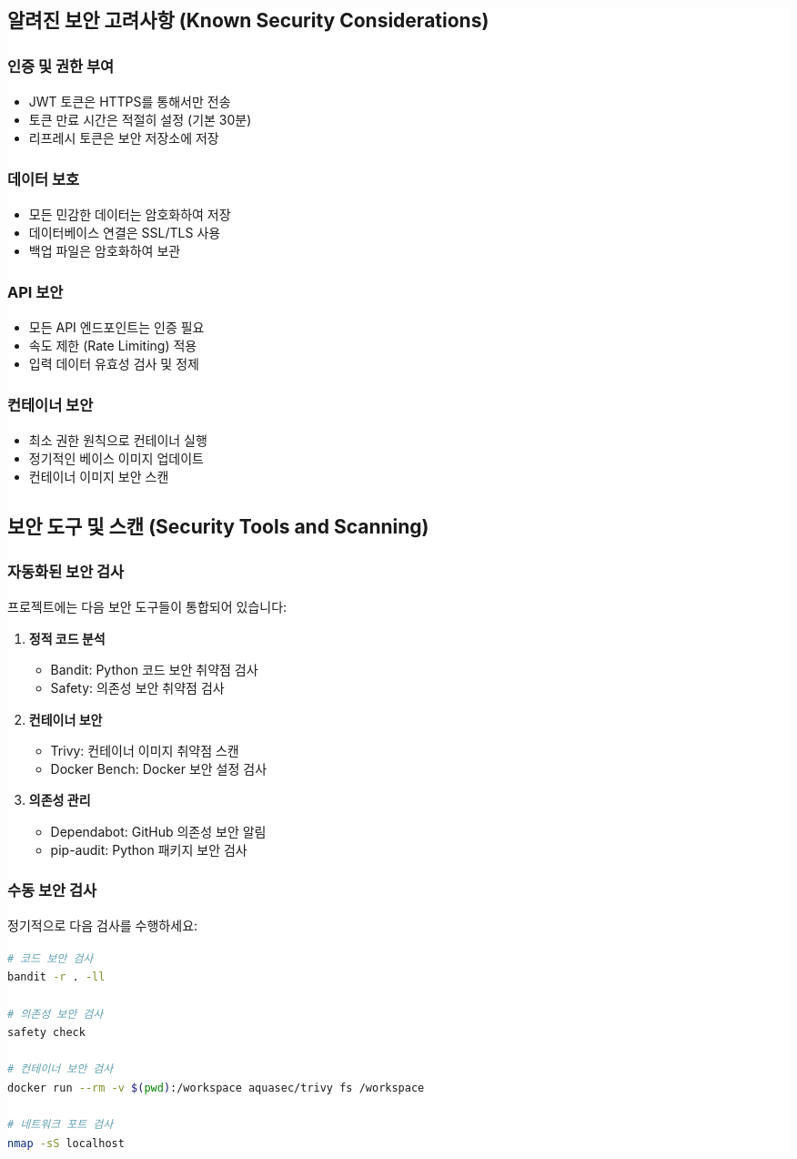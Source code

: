 ## 알려진 보안 고려사항 (Known Security Considerations)

### 인증 및 권한 부여

- JWT 토큰은 HTTPS를 통해서만 전송
- 토큰 만료 시간은 적절히 설정 (기본 30분)
- 리프레시 토큰은 보안 저장소에 저장

### 데이터 보호

- 모든 민감한 데이터는 암호화하여 저장
- 데이터베이스 연결은 SSL/TLS 사용
- 백업 파일은 암호화하여 보관

### API 보안

- 모든 API 엔드포인트는 인증 필요
- 속도 제한 (Rate Limiting) 적용
- 입력 데이터 유효성 검사 및 정제

### 컨테이너 보안

- 최소 권한 원칙으로 컨테이너 실행
- 정기적인 베이스 이미지 업데이트
- 컨테이너 이미지 보안 스캔

## 보안 도구 및 스캔 (Security Tools and Scanning)

### 자동화된 보안 검사

프로젝트에는 다음 보안 도구들이 통합되어 있습니다:

1. **정적 코드 분석**
   - Bandit: Python 코드 보안 취약점 검사
   - Safety: 의존성 보안 취약점 검사

2. **컨테이너 보안**
   - Trivy: 컨테이너 이미지 취약점 스캔
   - Docker Bench: Docker 보안 설정 검사

3. **의존성 관리**
   - Dependabot: GitHub 의존성 보안 알림
   - pip-audit: Python 패키지 보안 검사

### 수동 보안 검사

정기적으로 다음 검사를 수행하세요:

```bash
# 코드 보안 검사
bandit -r . -ll

# 의존성 보안 검사
safety check

# 컨테이너 보안 검사
docker run --rm -v $(pwd):/workspace aquasec/trivy fs /workspace

# 네트워크 포트 검사
nmap -sS localhost
```
